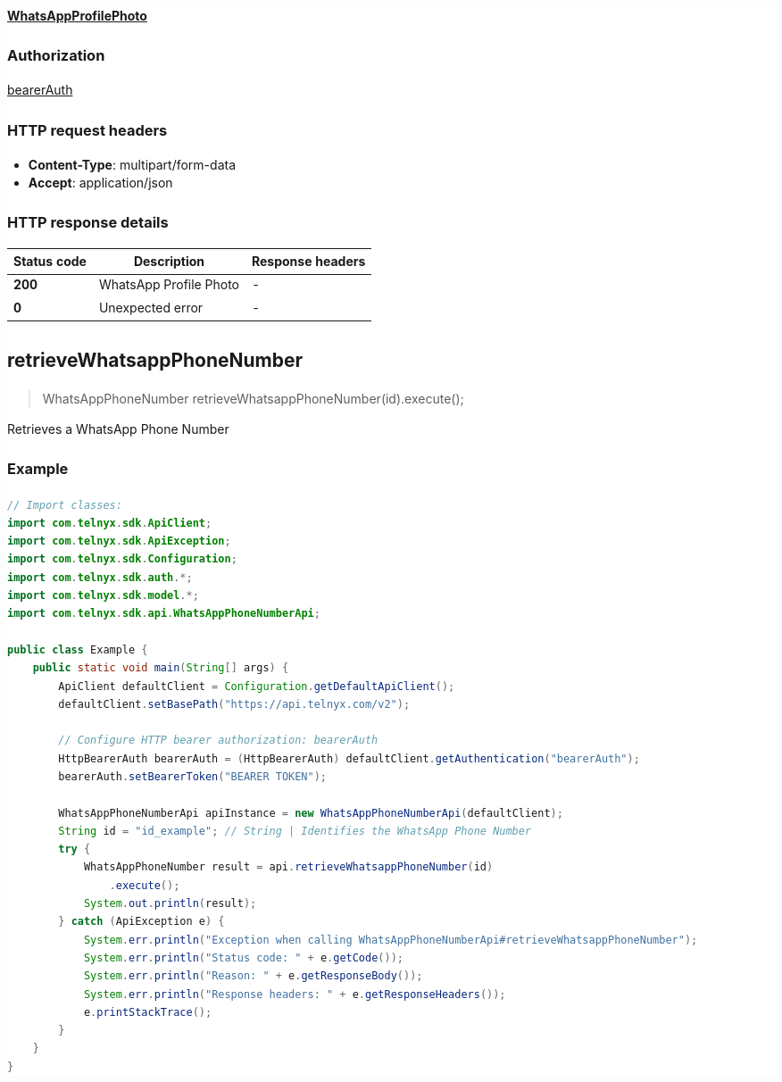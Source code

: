 [**WhatsAppProfilePhoto**](WhatsAppProfilePhoto.md)

### Authorization

[bearerAuth](../README.md#bearerAuth)

### HTTP request headers

- **Content-Type**: multipart/form-data
- **Accept**: application/json

### HTTP response details
| Status code | Description | Response headers |
|-------------|-------------|------------------|
| **200** | WhatsApp Profile Photo |  -  |
| **0** | Unexpected error |  -  |


## retrieveWhatsappPhoneNumber

> WhatsAppPhoneNumber retrieveWhatsappPhoneNumber(id).execute();

Retrieves a WhatsApp Phone Number

### Example

```java
// Import classes:
import com.telnyx.sdk.ApiClient;
import com.telnyx.sdk.ApiException;
import com.telnyx.sdk.Configuration;
import com.telnyx.sdk.auth.*;
import com.telnyx.sdk.model.*;
import com.telnyx.sdk.api.WhatsAppPhoneNumberApi;

public class Example {
    public static void main(String[] args) {
        ApiClient defaultClient = Configuration.getDefaultApiClient();
        defaultClient.setBasePath("https://api.telnyx.com/v2");
        
        // Configure HTTP bearer authorization: bearerAuth
        HttpBearerAuth bearerAuth = (HttpBearerAuth) defaultClient.getAuthentication("bearerAuth");
        bearerAuth.setBearerToken("BEARER TOKEN");

        WhatsAppPhoneNumberApi apiInstance = new WhatsAppPhoneNumberApi(defaultClient);
        String id = "id_example"; // String | Identifies the WhatsApp Phone Number
        try {
            WhatsAppPhoneNumber result = api.retrieveWhatsappPhoneNumber(id)
                .execute();
            System.out.println(result);
        } catch (ApiException e) {
            System.err.println("Exception when calling WhatsAppPhoneNumberApi#retrieveWhatsappPhoneNumber");
            System.err.println("Status code: " + e.getCode());
            System.err.println("Reason: " + e.getResponseBody());
            System.err.println("Response headers: " + e.getResponseHeaders());
            e.printStackTrace();
        }
    }
}
```
